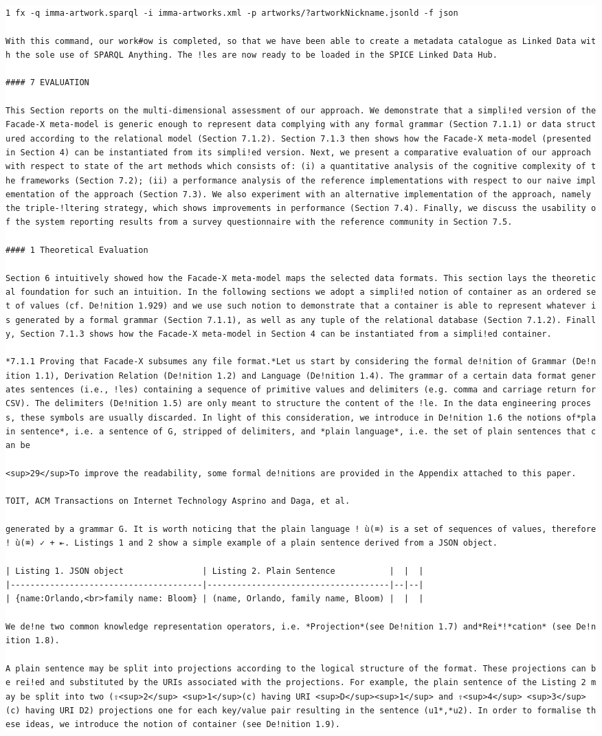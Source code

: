 ```text
1 fx -q imma-artwork.sparql -i imma-artworks.xml -p artworks/?artworkNickname.jsonld -f json

With this command, our work#ow is completed, so that we have been able to create a metadata catalogue as Linked Data with the sole use of SPARQL Anything. The !les are now ready to be loaded in the SPICE Linked Data Hub.

#### 7 EVALUATION

This Section reports on the multi-dimensional assessment of our approach. We demonstrate that a simpli!ed version of the Facade-X meta-model is generic enough to represent data complying with any formal grammar (Section 7.1.1) or data structured according to the relational model (Section 7.1.2). Section 7.1.3 then shows how the Facade-X meta-model (presented in Section 4) can be instantiated from its simpli!ed version. Next, we present a comparative evaluation of our approach with respect to state of the art methods which consists of: (i) a quantitative analysis of the cognitive complexity of the frameworks (Section 7.2); (ii) a performance analysis of the reference implementations with respect to our naive implementation of the approach (Section 7.3). We also experiment with an alternative implementation of the approach, namely the triple-!ltering strategy, which shows improvements in performance (Section 7.4). Finally, we discuss the usability of the system reporting results from a survey questionnaire with the reference community in Section 7.5.

#### 1 Theoretical Evaluation

Section 6 intuitively showed how the Facade-X meta-model maps the selected data formats. This section lays the theoretical foundation for such an intuition. In the following sections we adopt a simpli!ed notion of container as an ordered set of values (cf. De!nition 1.929) and we use such notion to demonstrate that a container is able to represent whatever is generated by a formal grammar (Section 7.1.1), as well as any tuple of the relational database (Section 7.1.2). Finally, Section 7.1.3 shows how the Facade-X meta-model in Section 4 can be instantiated from a simpli!ed container.

*7.1.1 Proving that Facade-X subsumes any file format.*Let us start by considering the formal de!nition of Grammar (De!nition 1.1), Derivation Relation (De!nition 1.2) and Language (De!nition 1.4). The grammar of a certain data format generates sentences (i.e., !les) containing a sequence of primitive values and delimiters (e.g. comma and carriage return for CSV). The delimiters (De!nition 1.5) are only meant to structure the content of the !le. In the data engineering process, these symbols are usually discarded. In light of this consideration, we introduce in De!nition 1.6 the notions of*plain sentence*, i.e. a sentence of G, stripped of delimiters, and *plain language*, i.e. the set of plain sentences that can be

<sup>29</sup>To improve the readability, some formal de!nitions are provided in the Appendix attached to this paper.

TOIT, ACM Transactions on Internet Technology Asprino and Daga, et al.

generated by a grammar G. It is worth noticing that the plain language ! ù(⌧) is a set of sequences of values, therefore ! ù(⌧) ✓ + ⇤. Listings 1 and 2 show a simple example of a plain sentence derived from a JSON object.

| Listing 1. JSON object                | Listing 2. Plain Sentence           |  |  |
|---------------------------------------|-------------------------------------|--|--|
| {name:Orlando,<br>family name: Bloom} | (name, Orlando, family name, Bloom) |  |  |

We de!ne two common knowledge representation operators, i.e. *Projection*(see De!nition 1.7) and*Rei*!*cation* (see De!nition 1.8).

A plain sentence may be split into projections according to the logical structure of the format. These projections can be rei!ed and substituted by the URIs associated with the projections. For example, the plain sentence of the Listing 2 may be split into two (⇧<sup>2</sup> <sup>1</sup>(c) having URI <sup>D</sup><sup>1</sup> and ⇧<sup>4</sup> <sup>3</sup>(c) having URI D2) projections one for each key/value pair resulting in the sentence (u1*,*u2). In order to formalise these ideas, we introduce the notion of container (see De!nition 1.9).

```